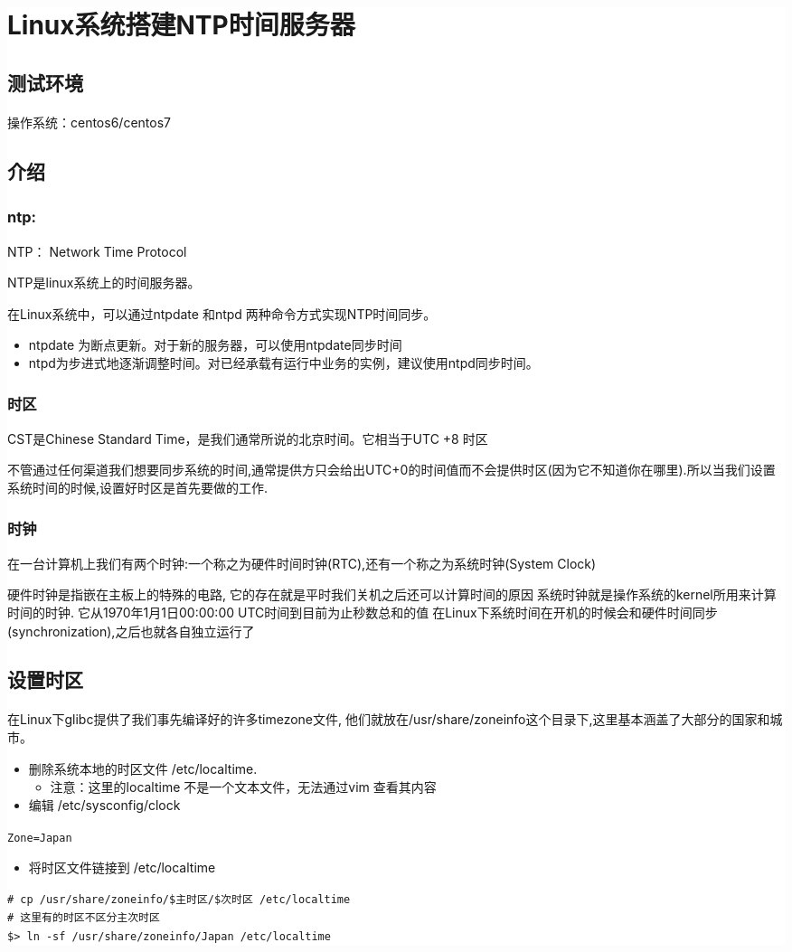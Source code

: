 # Linux系统搭建NTP时间服务器

## 测试环境

操作系统：centos6/centos7 

## 介绍

### ntp:

NTP： Network Time Protocol 

NTP是linux系统上的时间服务器。

在Linux系统中，可以通过ntpdate 和ntpd 两种命令方式实现NTP时间同步。

* ntpdate 为断点更新。对于新的服务器，可以使用ntpdate同步时间
* ntpd为步进式地逐渐调整时间。对已经承载有运行中业务的实例，建议使用ntpd同步时间。

### 时区

CST是Chinese Standard Time，是我们通常所说的北京时间。它相当于UTC +8 时区

不管通过任何渠道我们想要同步系统的时间,通常提供方只会给出UTC+0的时间值而不会提供时区(因为它不知道你在哪里).所以当我们设置系统时间的时候,设置好时区是首先要做的工作.

### 时钟

在一台计算机上我们有两个时钟:一个称之为硬件时间时钟(RTC),还有一个称之为系统时钟(System Clock)

硬件时钟是指嵌在主板上的特殊的电路, 它的存在就是平时我们关机之后还可以计算时间的原因
系统时钟就是操作系统的kernel所用来计算时间的时钟. 它从1970年1月1日00:00:00 UTC时间到目前为止秒数总和的值 在Linux下系统时间在开机的时候会和硬件时间同步(synchronization),之后也就各自独立运行了



## 设置时区

在Linux下glibc提供了我们事先编译好的许多timezone文件, 他们就放在/usr/share/zoneinfo这个目录下,这里基本涵盖了大部分的国家和城市。 

* 删除系统本地的时区文件 /etc/localtime.
  * 注意：这里的localtime 不是一个文本文件，无法通过vim 查看其内容 
* 编辑 /etc/sysconfig/clock 

```text
Zone=Japan
```

* 将时区文件链接到 /etc/localtime

```shell
# cp /usr/share/zoneinfo/$主时区/$次时区 /etc/localtime 
# 这里有的时区不区分主次时区
$> ln -sf /usr/share/zoneinfo/Japan /etc/localtime
```
